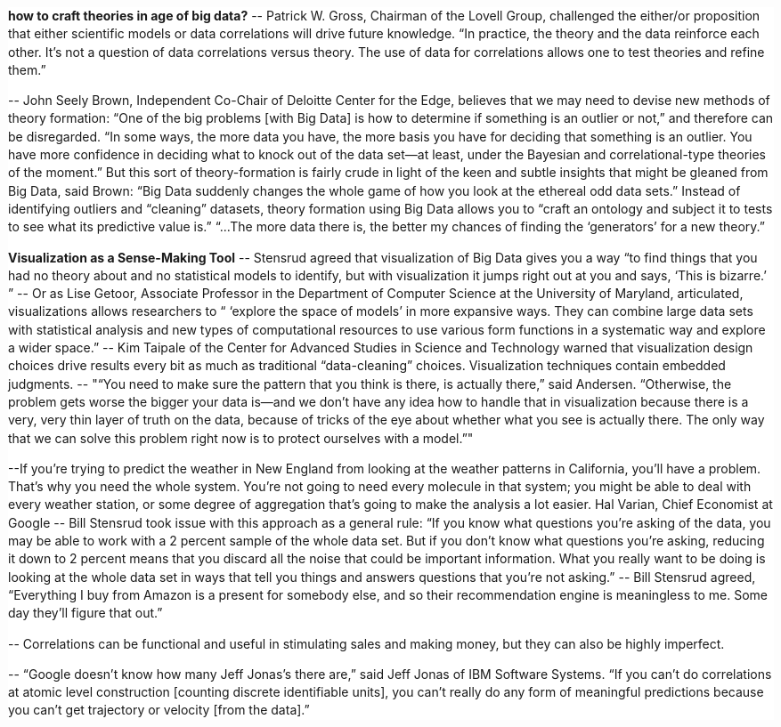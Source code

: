 **how to craft theories in age of big data?**
-- Patrick W. Gross, Chairman of the Lovell Group, challenged the either/or proposition that either scientific models or data correlations will drive future knowledge. “In practice, the theory and the data reinforce each other. It’s not a question of data correlations versus theory. The use of data for correlations allows one to test theories and refine them.”

-- John Seely Brown, Independent Co-Chair of Deloitte Center for the Edge, believes that we may need to devise new methods of theory formation: “One of the big problems [with Big Data] is how to determine if something is an outlier or not,” and therefore can be disregarded. “In some ways, the more data you have, the more basis you have for deciding that something is an outlier. You have more confidence in deciding what to knock out of the data set—at least, under the Bayesian and correlational-type theories of the moment.”
But this sort of theory-formation is fairly crude in light of the keen
and subtle insights that might be gleaned from Big Data, said Brown:
“Big Data suddenly changes the whole game of how you look at the
ethereal odd data sets.”  Instead of identifying outliers and “cleaning” datasets, theory formation using Big Data allows you to “craft an ontology and subject it to tests to see what its predictive value is.” “...The more data there is, the better my chances of finding the ‘generators’ for a new theory.”

**Visualization as a Sense-Making Tool**
-- Stensrud agreed that visualization of Big Data gives you a way “to find things that you had no theory about and no statistical models to identify, but with visualization it jumps right out at you and says, ‘This is bizarre.’ ”
-- Or as Lise Getoor, Associate Professor in the Department of Computer Science at the University of Maryland, articulated, visualizations allows researchers to “ ‘explore the space of models’ in more expansive ways.  They can combine large data sets with statistical analysis and new types of computational resources to use various form functions in a systematic way and explore a wider space.”
-- Kim Taipale of the Center for Advanced Studies in Science and
Technology warned that visualization design choices drive results every bit as much as traditional “data-cleaning” choices.  Visualization techniques contain embedded judgments.
-- "“You need to make sure the pattern that you think is there, is actually there,” said Andersen.  “Otherwise, the problem gets worse the bigger your data is—and we don’t have any idea how to handle that in visualization because there is a very, very thin layer of truth on the data, because of tricks of the eye about whether what you see is actually there.  The only way that we can solve this problem right now is to protect ourselves with a model.”"

--If you’re trying to predict the weather in New England from looking at the weather patterns in California, you’ll have a problem.  That’s why you need the whole system.  You’re not going to need every molecule in that system; you might be able to deal with every weather station, or some degree of aggregation that’s going to make the analysis a lot easier. Hal Varian, Chief Economist at Google
-- Bill Stensrud took issue with this approach as a general rule:  “If you know what questions you’re asking of the data, you may be able to work with a 2 percent sample of the whole data set.  But if you don’t know what questions you’re asking, reducing it down to 2 percent means that you discard all the noise that could be important information.  What you really want to be doing is looking at the whole data set in ways that tell you things and answers questions that you’re not asking.”
-- Bill Stensrud agreed, “Everything I buy from Amazon is a present for somebody else, and so their recommendation engine is meaningless to me.  Some day they’ll figure that out.”

-- Correlations can be functional and useful in stimulating sales and
making money, but they can also be highly imperfect.

-- “Google doesn’t know how many Jeff Jonas’s there are,” said Jeff
Jonas of IBM Software Systems.  “If you can’t do correlations at atomic level construction [counting discrete identifiable units], you can’t really do any form of meaningful predictions because you can’t get trajectory or velocity [from the data].”
